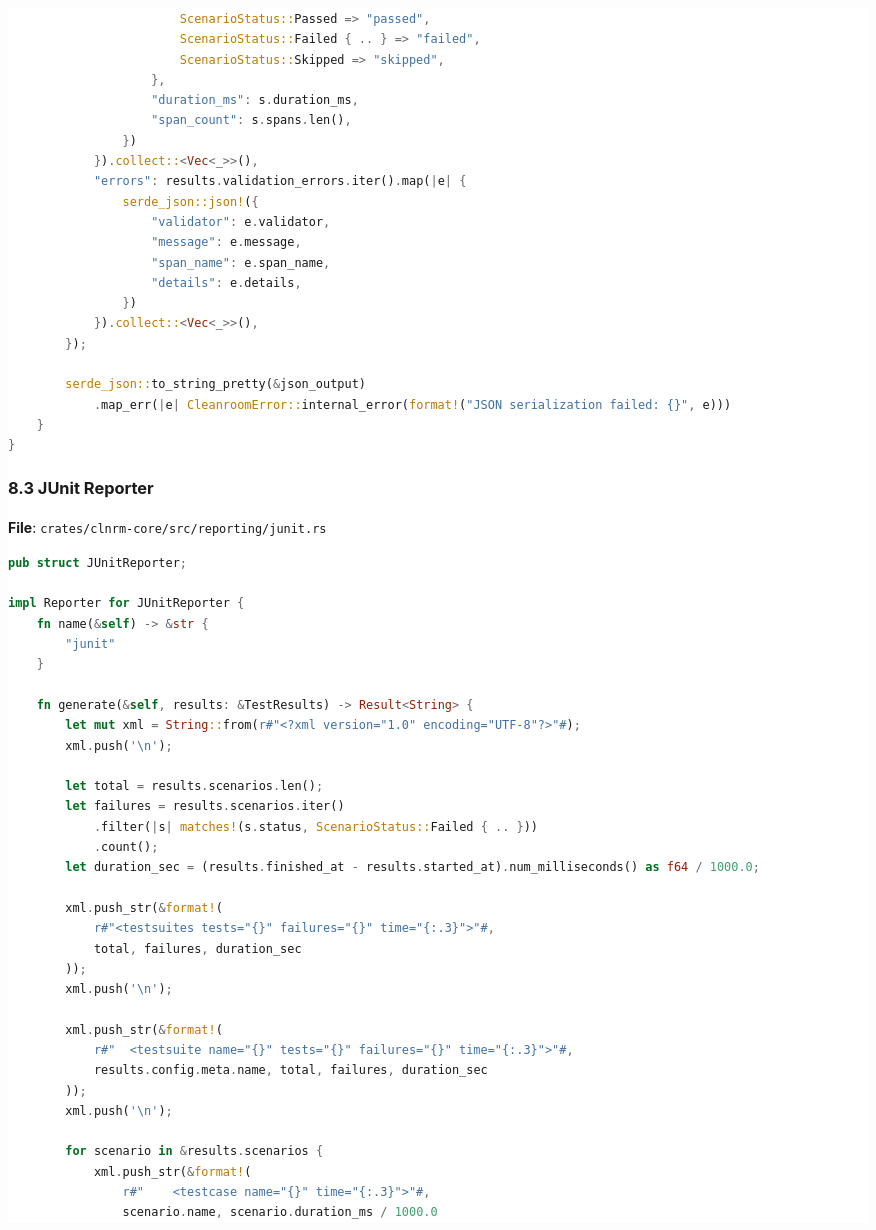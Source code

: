 ```rust
                        ScenarioStatus::Passed => "passed",
                        ScenarioStatus::Failed { .. } => "failed",
                        ScenarioStatus::Skipped => "skipped",
                    },
                    "duration_ms": s.duration_ms,
                    "span_count": s.spans.len(),
                })
            }).collect::<Vec<_>>(),
            "errors": results.validation_errors.iter().map(|e| {
                serde_json::json!({
                    "validator": e.validator,
                    "message": e.message,
                    "span_name": e.span_name,
                    "details": e.details,
                })
            }).collect::<Vec<_>>(),
        });

        serde_json::to_string_pretty(&json_output)
            .map_err(|e| CleanroomError::internal_error(format!("JSON serialization failed: {}", e)))
    }
}
```

### 8.3 JUnit Reporter

**File**: `crates/clnrm-core/src/reporting/junit.rs`

```rust
pub struct JUnitReporter;

impl Reporter for JUnitReporter {
    fn name(&self) -> &str {
        "junit"
    }

    fn generate(&self, results: &TestResults) -> Result<String> {
        let mut xml = String::from(r#"<?xml version="1.0" encoding="UTF-8"?>"#);
        xml.push('\n');

        let total = results.scenarios.len();
        let failures = results.scenarios.iter()
            .filter(|s| matches!(s.status, ScenarioStatus::Failed { .. }))
            .count();
        let duration_sec = (results.finished_at - results.started_at).num_milliseconds() as f64 / 1000.0;

        xml.push_str(&format!(
            r#"<testsuites tests="{}" failures="{}" time="{:.3}">"#,
            total, failures, duration_sec
        ));
        xml.push('\n');

        xml.push_str(&format!(
            r#"  <testsuite name="{}" tests="{}" failures="{}" time="{:.3}">"#,
            results.config.meta.name, total, failures, duration_sec
        ));
        xml.push('\n');

        for scenario in &results.scenarios {
            xml.push_str(&format!(
                r#"    <testcase name="{}" time="{:.3}">"#,
                scenario.name, scenario.duration_ms / 1000.0
```